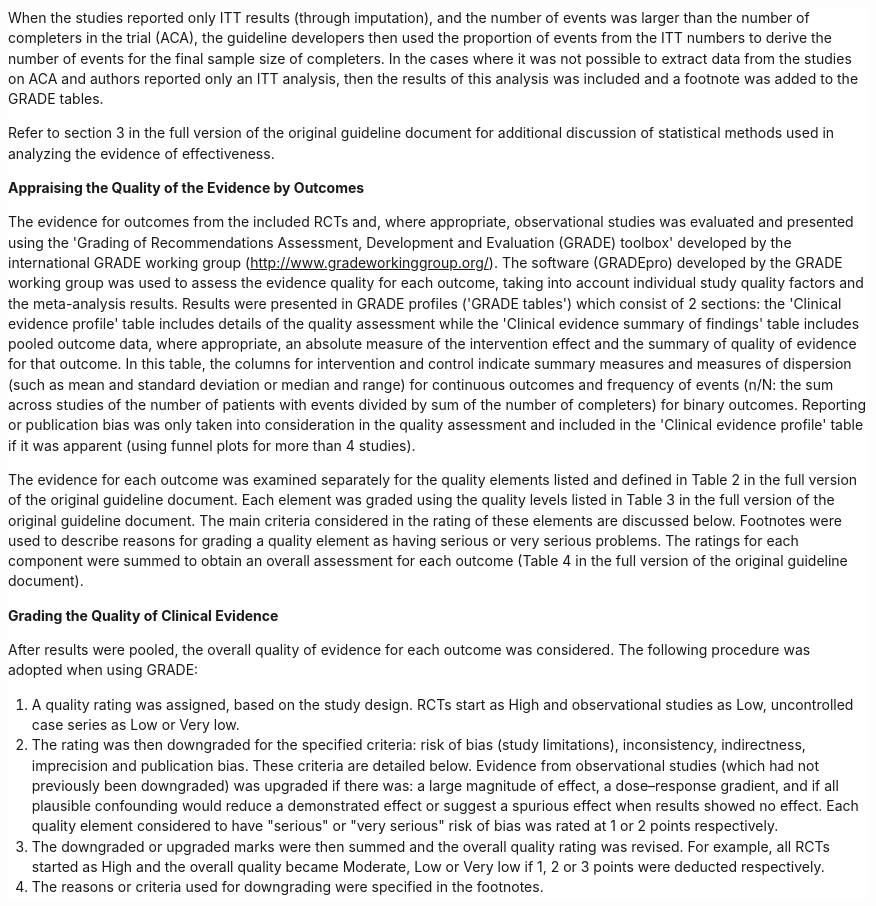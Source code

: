 When the studies reported only ITT results (through imputation), and the number of events was larger than the number of completers in the trial (ACA), the guideline developers then used the proportion of events from the ITT numbers to derive the number of events for the final sample size of completers. In the cases where it was not possible to extract data from the studies on ACA and authors reported only an ITT analysis, then the results of this analysis was included and a footnote was added to the GRADE tables.

Refer to section 3 in the full version of the original guideline document for additional discussion of statistical methods used in analyzing the evidence of effectiveness.

**Appraising the Quality of the Evidence by Outcomes**

The evidence for outcomes from the included RCTs and, where appropriate, observational studies was evaluated and presented using the 'Grading of Recommendations Assessment, Development and Evaluation (GRADE) toolbox' developed by the international GRADE working group (<http://www.gradeworkinggroup.org/>). The software (GRADEpro) developed by the GRADE working group was used to assess the evidence quality for each outcome, taking into account individual study quality factors and the meta-analysis results. Results were presented in GRADE profiles ('GRADE tables') which consist of 2 sections: the 'Clinical evidence profile' table includes details of the quality assessment while the 'Clinical evidence summary of findings' table includes pooled outcome data, where appropriate, an absolute measure of the intervention effect and the summary of quality of evidence for that outcome. In this table, the columns for intervention and control indicate summary measures and measures of dispersion (such as mean and standard deviation or median and range) for continuous outcomes and frequency of events (n/N: the sum across studies of the number of patients with events divided by sum of the number of completers) for binary outcomes. Reporting or publication bias was only taken into consideration in the quality assessment and included in the 'Clinical evidence profile' table if it was apparent (using funnel plots for more than 4 studies).

The evidence for each outcome was examined separately for the quality elements listed and defined in Table 2 in the full version of the original guideline document. Each element was graded using the quality levels listed in Table 3 in the full version of the original guideline document. The main criteria considered in the rating of these elements are discussed below. Footnotes were used to describe reasons for grading a quality element as having serious or very serious problems. The ratings for each component were summed to obtain an overall assessment for each outcome (Table 4 in the full version of the original guideline document).

**Grading the Quality of Clinical Evidence**

After results were pooled, the overall quality of evidence for each outcome was considered. The following procedure was adopted when using GRADE:

  1. A quality rating was assigned, based on the study design. RCTs start as High and observational studies as Low, uncontrolled case series as Low or Very low. 
  2. The rating was then downgraded for the specified criteria: risk of bias (study limitations), inconsistency, indirectness, imprecision and publication bias. These criteria are detailed below. Evidence from observational studies (which had not previously been downgraded) was upgraded if there was: a large magnitude of effect, a dose–response gradient, and if all plausible confounding would reduce a demonstrated effect or suggest a spurious effect when results showed no effect. Each quality element considered to have "serious" or "very serious" risk of bias was rated at 1 or 2 points respectively. 
  3. The downgraded or upgraded marks were then summed and the overall quality rating was revised. For example, all RCTs started as High and the overall quality became Moderate, Low or Very low if 1, 2 or 3 points were deducted respectively. 
  4. The reasons or criteria used for downgrading were specified in the footnotes. 
